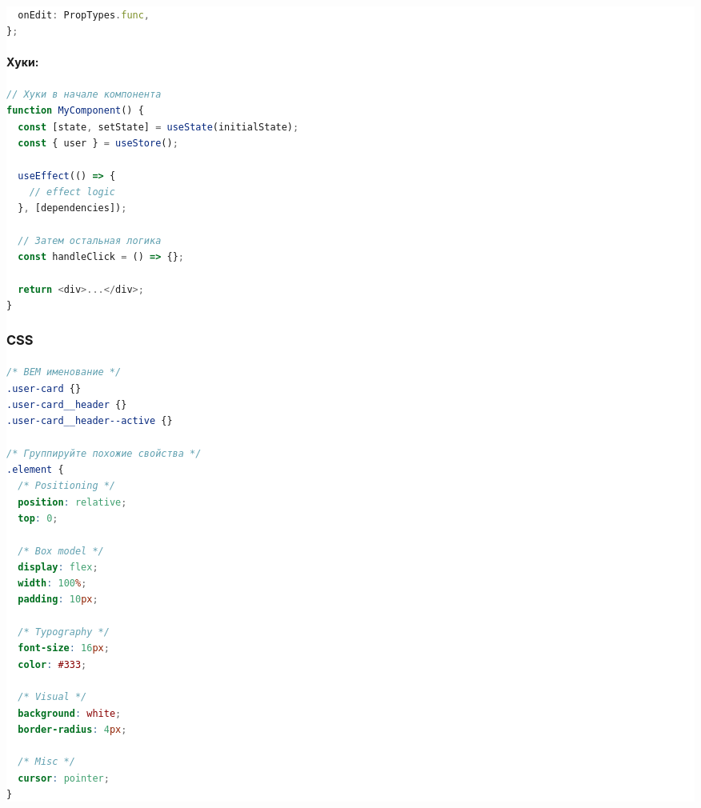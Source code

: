 ```javascript
  onEdit: PropTypes.func,
};
```

#### Хуки:
```javascript
// Хуки в начале компонента
function MyComponent() {
  const [state, setState] = useState(initialState);
  const { user } = useStore();
  
  useEffect(() => {
    // effect logic
  }, [dependencies]);
  
  // Затем остальная логика
  const handleClick = () => {};
  
  return <div>...</div>;
}
```

### CSS

```css
/* BEM именование */
.user-card {}
.user-card__header {}
.user-card__header--active {}

/* Группируйте похожие свойства */
.element {
  /* Positioning */
  position: relative;
  top: 0;
  
  /* Box model */
  display: flex;
  width: 100%;
  padding: 10px;
  
  /* Typography */
  font-size: 16px;
  color: #333;
  
  /* Visual */
  background: white;
  border-radius: 4px;
  
  /* Misc */
  cursor: pointer;
}
```
